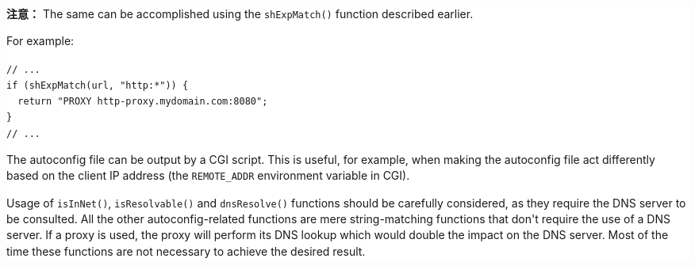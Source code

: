 **注意：** The same can be accomplished using the `shExpMatch()` function described earlier.

For example:

```
// ...
if (shExpMatch(url, "http:*")) {
  return "PROXY http-proxy.mydomain.com:8080";
}
// ...
```

The autoconfig file can be output by a CGI script. This is useful, for example, when making the autoconfig file act differently based on the client IP address (the `REMOTE_ADDR` environment variable in CGI).

Usage of `isInNet()`, `isResolvable()` and `dnsResolve()` functions should be carefully considered, as they require the DNS server to be consulted. All the other autoconfig-related functions are mere string-matching functions that don't require the use of a DNS server. If a proxy is used, the proxy will perform its DNS lookup which would double the impact on the DNS server. Most of the time these functions are not necessary to achieve the desired result.